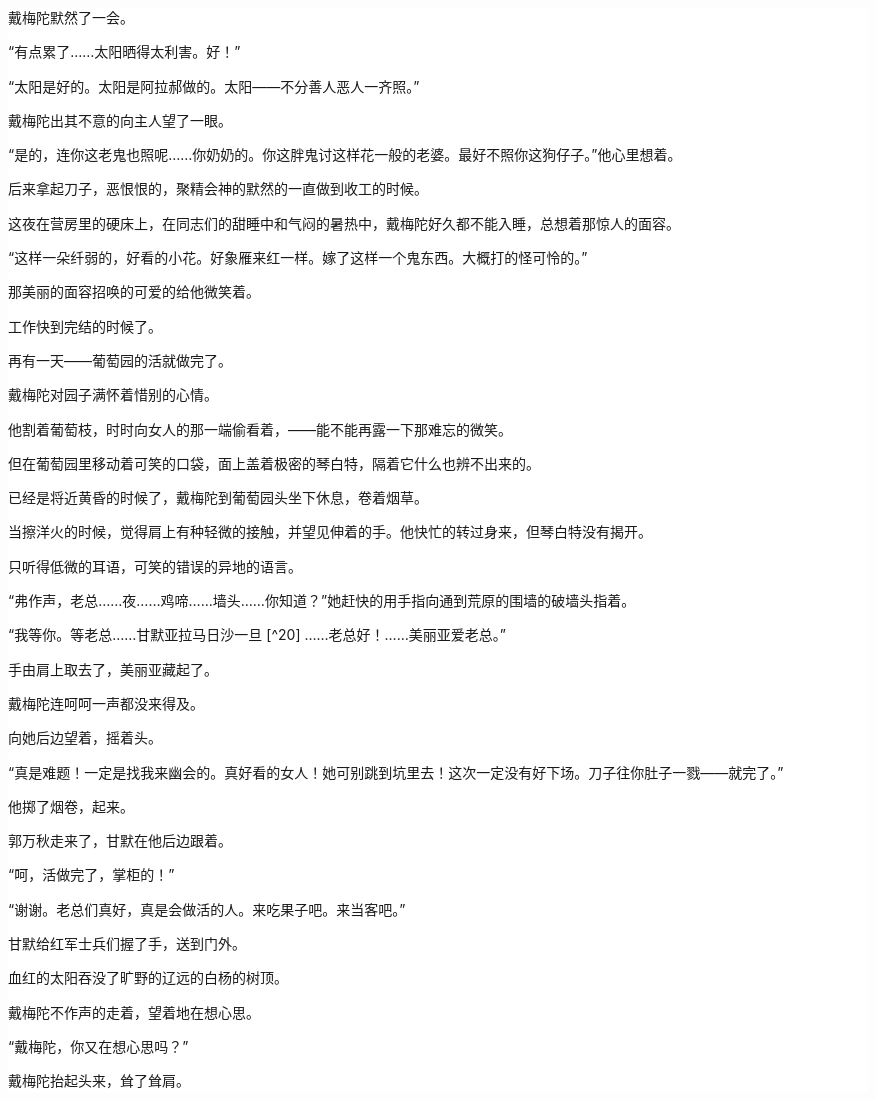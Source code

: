 戴梅陀默然了一会。

“有点累了……太阳晒得太利害。好！”

“太阳是好的。太阳是阿拉郝做的。太阳——不分善人恶人一齐照。”

戴梅陀出其不意的向主人望了一眼。

“是的，连你这老鬼也照呢……你奶奶的。你这胖鬼讨这样花一般的老婆。最好不照你这狗仔子。”他心里想着。

后来拿起刀子，恶恨恨的，聚精会神的默然的一直做到收工的时候。

这夜在营房里的硬床上，在同志们的甜睡中和气闷的暑热中，戴梅陀好久都不能入睡，总想着那惊人的面容。

“这样一朵纤弱的，好看的小花。好象雁来红一样。嫁了这样一个鬼东西。大概打的怪可怜的。”

那美丽的面容招唤的可爱的给他微笑着。

  

工作快到完结的时候了。

再有一天——葡萄园的活就做完了。

戴梅陀对园子满怀着惜别的心情。

他割着葡萄枝，时时向女人的那一端偷看着，——能不能再露一下那难忘的微笑。

但在葡萄园里移动着可笑的口袋，面上盖着极密的琴白特，隔着它什么也辨不出来的。

已经是将近黄昏的时候了，戴梅陀到葡萄园头坐下休息，卷着烟草。

当擦洋火的时候，觉得肩上有种轻微的接触，并望见伸着的手。他快忙的转过身来，但琴白特没有揭开。

只听得低微的耳语，可笑的错误的异地的语言。

“弗作声，老总……夜……鸡啼……墙头……你知道？”她赶快的用手指向通到荒原的围墙的破墙头指着。

“我等你。等老总……甘默亚拉马日沙一旦 [^20] ……老总好！……美丽亚爱老总。”

手由肩上取去了，美丽亚藏起了。

戴梅陀连呵呵一声都没来得及。

向她后边望着，摇着头。

“真是难题！一定是找我来幽会的。真好看的女人！她可别跳到坑里去！这次一定没有好下场。刀子往你肚子一戮——就完了。”

他掷了烟卷，起来。

郭万秋走来了，甘默在他后边跟着。

“呵，活做完了，掌柜的！”

“谢谢。老总们真好，真是会做活的人。来吃果子吧。来当客吧。”

甘默给红军士兵们握了手，送到门外。

血红的太阳吞没了旷野的辽远的白杨的树顶。

戴梅陀不作声的走着，望着地在想心思。

“戴梅陀，你又在想心思吗？”

戴梅陀抬起头来，耸了耸肩。
